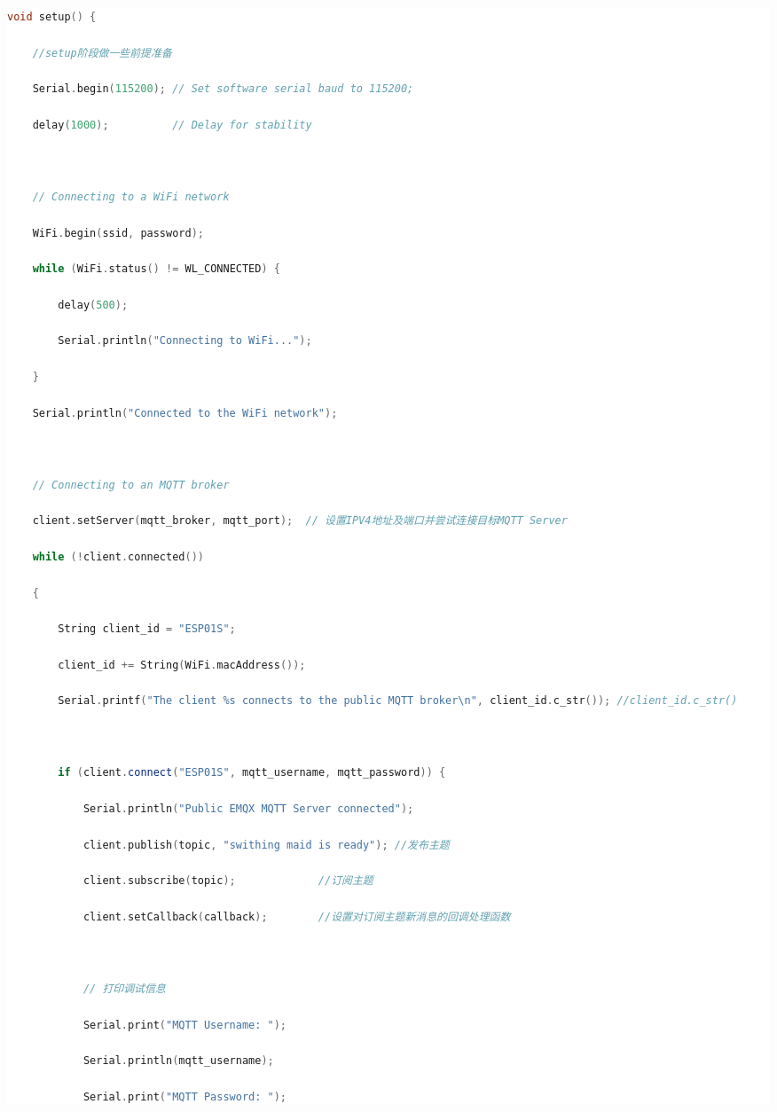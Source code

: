 ```c++
void setup() {  

    //setup阶段做一些前提准备

    Serial.begin(115200); // Set software serial baud to 115200;

    delay(1000);          // Delay for stability

  

    // Connecting to a WiFi network

    WiFi.begin(ssid, password);

    while (WiFi.status() != WL_CONNECTED) {

        delay(500);

        Serial.println("Connecting to WiFi...");

    }

    Serial.println("Connected to the WiFi network");

  

    // Connecting to an MQTT broker

    client.setServer(mqtt_broker, mqtt_port);  // 设置IPV4地址及端口并尝试连接目标MQTT Server

    while (!client.connected())

    {

        String client_id = "ESP01S";

        client_id += String(WiFi.macAddress());

        Serial.printf("The client %s connects to the public MQTT broker\n", client_id.c_str()); //client_id.c_str()

  

        if (client.connect("ESP01S", mqtt_username, mqtt_password)) {

            Serial.println("Public EMQX MQTT Server connected");

            client.publish(topic, "swithing maid is ready"); //发布主题

            client.subscribe(topic);             //订阅主题

            client.setCallback(callback);        //设置对订阅主题新消息的回调处理函数

  

            // 打印调试信息

            Serial.print("MQTT Username: ");

            Serial.println(mqtt_username);

            Serial.print("MQTT Password: ");

```